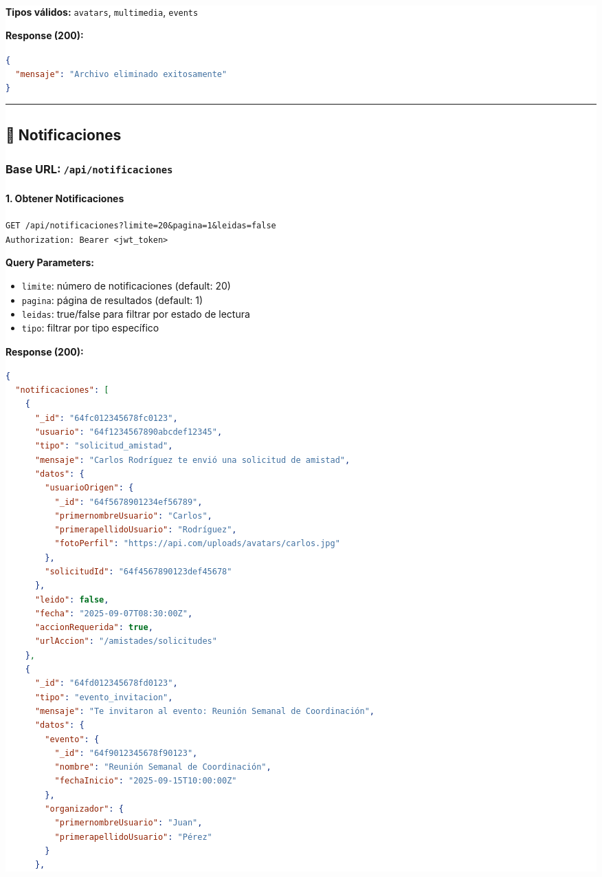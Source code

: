 **Tipos válidos:** `avatars`, `multimedia`, `events`

**Response (200):**
```json
{
  "mensaje": "Archivo eliminado exitosamente"
}
```

---

## 🔔 Notificaciones

### Base URL: `/api/notificaciones`

#### 1. Obtener Notificaciones
```http
GET /api/notificaciones?limite=20&pagina=1&leidas=false
Authorization: Bearer <jwt_token>
```

**Query Parameters:**
- `limite`: número de notificaciones (default: 20)
- `pagina`: página de resultados (default: 1)
- `leidas`: true/false para filtrar por estado de lectura
- `tipo`: filtrar por tipo específico

**Response (200):**
```json
{
  "notificaciones": [
    {
      "_id": "64fc012345678fc0123",
      "usuario": "64f1234567890abcdef12345",
      "tipo": "solicitud_amistad",
      "mensaje": "Carlos Rodríguez te envió una solicitud de amistad",
      "datos": {
        "usuarioOrigen": {
          "_id": "64f5678901234ef56789",
          "primernombreUsuario": "Carlos",
          "primerapellidoUsuario": "Rodríguez",
          "fotoPerfil": "https://api.com/uploads/avatars/carlos.jpg"
        },
        "solicitudId": "64f4567890123def45678"
      },
      "leido": false,
      "fecha": "2025-09-07T08:30:00Z",
      "accionRequerida": true,
      "urlAccion": "/amistades/solicitudes"
    },
    {
      "_id": "64fd012345678fd0123",
      "tipo": "evento_invitacion",
      "mensaje": "Te invitaron al evento: Reunión Semanal de Coordinación",
      "datos": {
        "evento": {
          "_id": "64f9012345678f90123",
          "nombre": "Reunión Semanal de Coordinación",
          "fechaInicio": "2025-09-15T10:00:00Z"
        },
        "organizador": {
          "primernombreUsuario": "Juan",
          "primerapellidoUsuario": "Pérez"
        }
      },
```